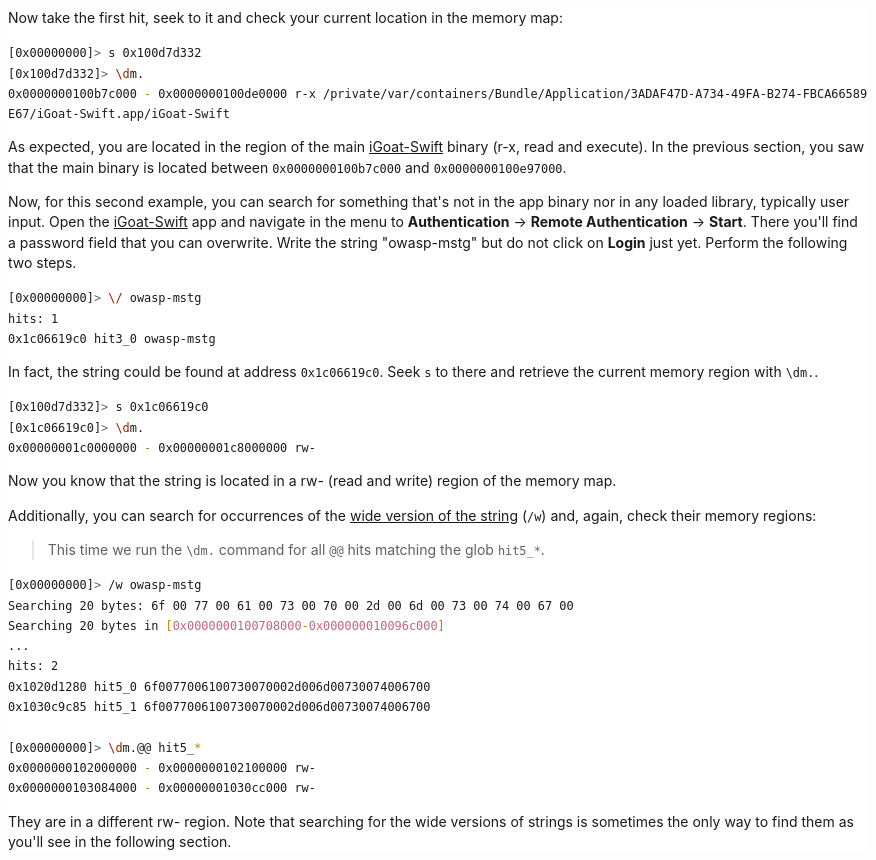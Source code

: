 Now take the first hit, seek to it and check your current location in the memory map:

```bash
[0x00000000]> s 0x100d7d332
[0x100d7d332]> \dm.
0x0000000100b7c000 - 0x0000000100de0000 r-x /private/var/containers/Bundle/Application/3ADAF47D-A734-49FA-B274-FBCA66589E67/iGoat-Swift.app/iGoat-Swift
```

As expected, you are located in the region of the main [iGoat-Swift](0x08b-Reference-Apps.md#igoat-swift) binary (r-x, read and execute). In the previous section, you saw that the main binary is located between `0x0000000100b7c000` and `0x0000000100e97000`.

Now, for this second example, you can search for something that's not in the app binary nor in any loaded library, typically user input. Open the [iGoat-Swift](0x08b-Reference-Apps.md#igoat-swift) app and navigate in the menu to **Authentication** -> **Remote Authentication** -> **Start**. There you'll find a password field that you can overwrite. Write the string "owasp-mstg" but do not click on **Login** just yet. Perform the following two steps.

```bash
[0x00000000]> \/ owasp-mstg
hits: 1
0x1c06619c0 hit3_0 owasp-mstg
```

In fact, the string could be found at address `0x1c06619c0`. Seek `s` to there and retrieve the current memory region with `\dm.`.

```bash
[0x100d7d332]> s 0x1c06619c0
[0x1c06619c0]> \dm.
0x00000001c0000000 - 0x00000001c8000000 rw-
```

Now you know that the string is located in a rw- (read and write) region of the memory map.

Additionally, you can search for occurrences of the [wide version of the string](https://en.wikipedia.org/wiki/Wide_character "Wide character") (`/w`) and, again, check their memory regions:

> This time we run the `\dm.` command for all `@@` hits matching the glob `hit5_*`.

```bash
[0x00000000]> /w owasp-mstg
Searching 20 bytes: 6f 00 77 00 61 00 73 00 70 00 2d 00 6d 00 73 00 74 00 67 00
Searching 20 bytes in [0x0000000100708000-0x000000010096c000]
...
hits: 2
0x1020d1280 hit5_0 6f0077006100730070002d006d00730074006700
0x1030c9c85 hit5_1 6f0077006100730070002d006d00730074006700

[0x00000000]> \dm.@@ hit5_*
0x0000000102000000 - 0x0000000102100000 rw-
0x0000000103084000 - 0x00000001030cc000 rw-
```

They are in a different rw- region. Note that searching for the wide versions of strings is sometimes the only way to find them as you'll see in the following section.

